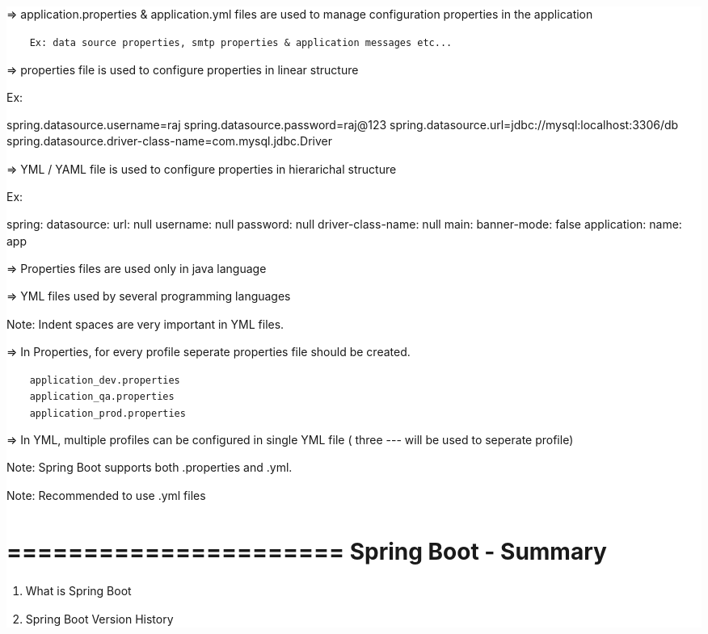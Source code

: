 => application.properties & application.yml files are used to manage configuration properties in the application
	
		Ex: data source properties, smtp properties & application messages etc...


=> properties file is used to configure properties in linear structure

Ex:	

spring.datasource.username=raj
spring.datasource.password=raj@123
spring.datasource.url=jdbc://mysql:localhost:3306/db
spring.datasource.driver-class-name=com.mysql.jdbc.Driver


=> YML / YAML file is used to configure properties in hierarichal structure

Ex: 

spring:
  datasource:
    url: null
    username: null
    password: null
    driver-class-name: null
  main:
    banner-mode: false
  application:
    name: app


=> Properties files are used only in java language

=> YML files used by several programming languages

Note: Indent spaces are very important in YML files.


=> In Properties, for every profile seperate properties file should be created.

		application_dev.properties
		application_qa.properties
		application_prod.properties

=> In YML, multiple profiles can be configured in single YML file ( three --- will be used to seperate profile)



Note: Spring Boot supports both .properties and .yml. 

Note: Recommended to use .yml files


======================
Spring Boot - Summary
======================

1) What is Spring Boot

2) Spring Boot Version History
